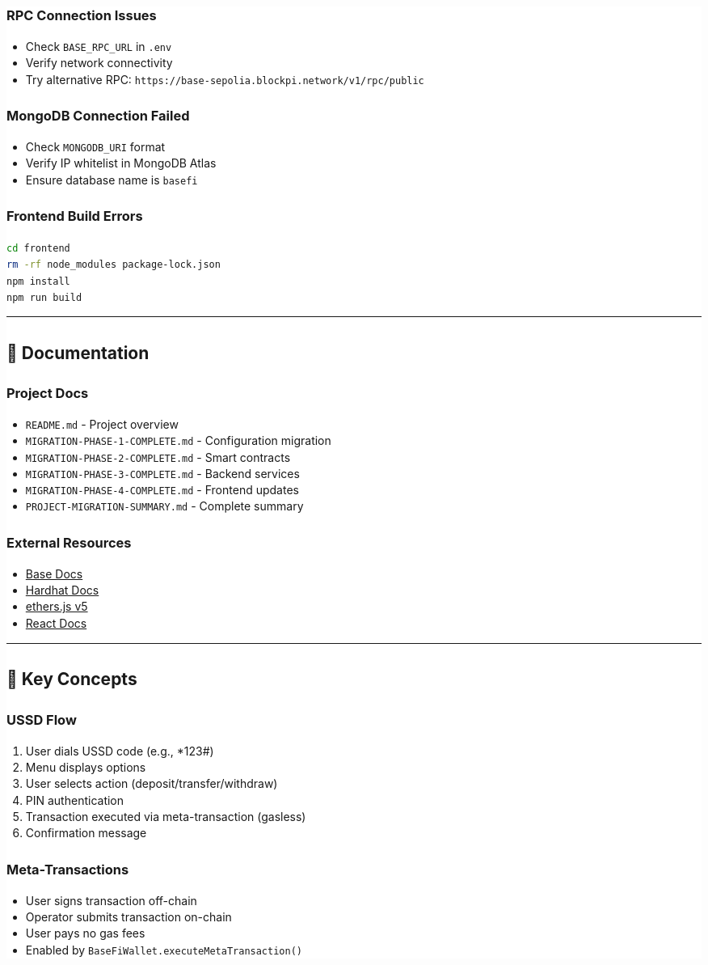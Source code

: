 ### RPC Connection Issues
- Check `BASE_RPC_URL` in `.env`
- Verify network connectivity
- Try alternative RPC: `https://base-sepolia.blockpi.network/v1/rpc/public`

### MongoDB Connection Failed
- Check `MONGODB_URI` format
- Verify IP whitelist in MongoDB Atlas
- Ensure database name is `basefi`

### Frontend Build Errors
```bash
cd frontend
rm -rf node_modules package-lock.json
npm install
npm run build
```

---

## 📖 Documentation

### Project Docs
- `README.md` - Project overview
- `MIGRATION-PHASE-1-COMPLETE.md` - Configuration migration
- `MIGRATION-PHASE-2-COMPLETE.md` - Smart contracts
- `MIGRATION-PHASE-3-COMPLETE.md` - Backend services
- `MIGRATION-PHASE-4-COMPLETE.md` - Frontend updates
- `PROJECT-MIGRATION-SUMMARY.md` - Complete summary

### External Resources
- [Base Docs](https://docs.base.org)
- [Hardhat Docs](https://hardhat.org/docs)
- [ethers.js v5](https://docs.ethers.org/v5/)
- [React Docs](https://react.dev)

---

## 🔑 Key Concepts

### USSD Flow
1. User dials USSD code (e.g., *123#)
2. Menu displays options
3. User selects action (deposit/transfer/withdraw)
4. PIN authentication
5. Transaction executed via meta-transaction (gasless)
6. Confirmation message

### Meta-Transactions
- User signs transaction off-chain
- Operator submits transaction on-chain
- User pays no gas fees
- Enabled by `BaseFiWallet.executeMetaTransaction()`
